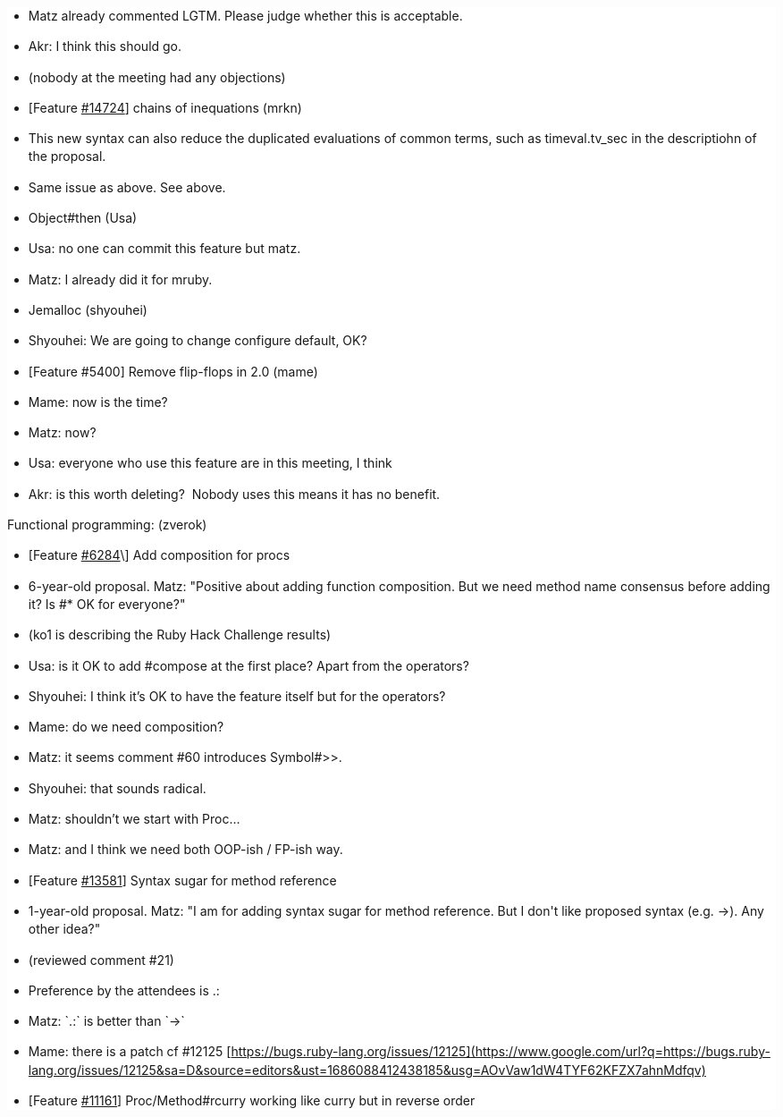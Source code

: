 - Matz already commented LGTM. Please judge whether this is acceptable.
- Akr: I think this should go.
- (nobody at the meeting had any objections)

- \[Feature [#14724](https://www.google.com/url?q=https://bugs.ruby-lang.org/issues/14724&sa=D&source=editors&ust=1686088412436022&usg=AOvVaw305MtH6t3YM4pgM8ZiXEpc)\] chains of inequations (mrkn)

- This new syntax can also reduce the duplicated evaluations of common terms, such as timeval.tv\_sec in the descriptiohn of the proposal.
- Same issue as above. See above.

- Object#then (Usa)

- Usa: no one can commit this feature but matz.
- Matz: I already did it for mruby.

- Jemalloc (shyouhei)

- Shyouhei: We are going to change configure default, OK?

- \[Feature #5400\] Remove flip-flops in 2.0 (mame)

- Mame: now is the time?
- Matz: now?
- Usa: everyone who use this feature are in this meeting, I think
- Akr: is this worth deleting?  Nobody uses this means it has no benefit.

Functional programming: (zverok)

- \[Feature [#6284](https://www.google.com/url?q=https://bugs.ruby-lang.org/issues/6284&sa=D&source=editors&ust=1686088412436970&usg=AOvVaw1e6WTyZ04eKWMecLybZhN_)\] Add composition for procs

- 6-year-old proposal. Matz: "Positive about adding function composition. But we need method name consensus before adding it? Is #\* OK for everyone?"
- (ko1 is describing the Ruby Hack Challenge results)
- Usa: is it OK to add #compose at the first place? Apart from the operators?
- Shyouhei: I think it’s OK to have the feature itself but for the operators?
- Mame: do we need composition?
- Matz: it seems comment #60 introduces Symbol#>>.
- Shyouhei: that sounds radical.
- Matz: shouldn’t we start with Proc…
- Matz: and I think we need both OOP-ish / FP-ish way.

- \[Feature [#13581](https://www.google.com/url?q=https://bugs.ruby-lang.org/issues/13581&sa=D&source=editors&ust=1686088412437700&usg=AOvVaw126jlihr_iWWOsRIkk5AK9)\] Syntax sugar for method reference

- 1-year-old proposal. Matz: "I am for adding syntax sugar for method reference. But I don't like proposed syntax (e.g. \->). Any other idea?"
- (reviewed comment #21)
- Preference by the attendees is .:
- Matz: \`.:\` is better than \`->\`
- Mame: there is a patch cf #12125 [https://bugs.ruby-lang.org/issues/12125](https://www.google.com/url?q=https://bugs.ruby-lang.org/issues/12125&sa=D&source=editors&ust=1686088412438185&usg=AOvVaw1dW4TYF62KFZX7ahnMdfqv)

- \[Feature [#11161](https://www.google.com/url?q=https://bugs.ruby-lang.org/issues/11161&sa=D&source=editors&ust=1686088412438389&usg=AOvVaw3arbQyV0LtZ4duGpWFYMG1)\] Proc/Method#rcurry working like curry but in reverse order
